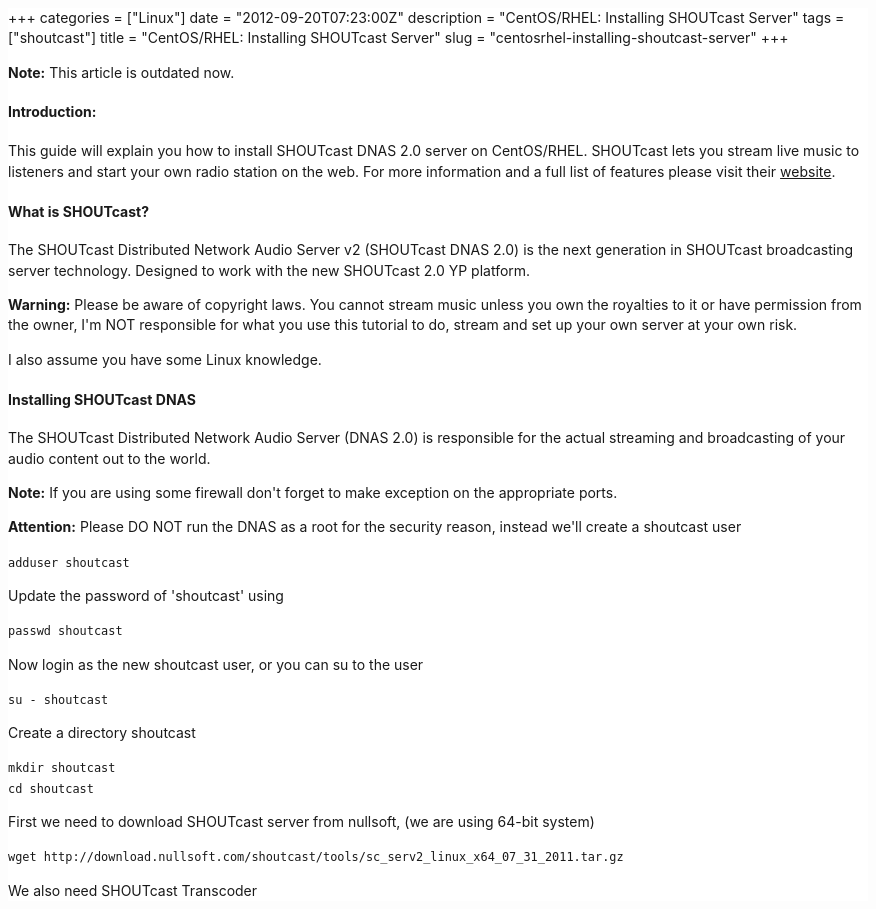 +++
categories = ["Linux"]
date = "2012-09-20T07:23:00Z"
description = "CentOS/RHEL: Installing SHOUTcast Server"
tags = ["shoutcast"]
title = "CentOS/RHEL: Installing SHOUTcast Server"
slug = "centosrhel-installing-shoutcast-server"
+++

**Note:** This article is outdated now.

#### Introduction:

This guide will explain you how to install SHOUTcast DNAS 2.0 server on CentOS/RHEL. SHOUTcast lets you stream live music to listeners and start your own radio station on the web. For more information and a full list of features please visit their [website](http://www.shoutcast.com/BroadcastNow "SHOUTcast").

#### What is SHOUTcast?

The SHOUTcast Distributed Network Audio Server v2 (SHOUTcast DNAS 2.0) is the next generation in SHOUTcast broadcasting server technology. Designed to work with the new SHOUTcast 2.0 YP platform.

**Warning:** Please be aware of copyright laws. You cannot stream music unless you own the royalties to it or have permission from the owner, I'm NOT responsible for what you use this tutorial to do, stream and set up your own server at your own risk.

I also assume you have some Linux knowledge.

#### Installing SHOUTcast DNAS

The SHOUTcast Distributed Network Audio Server (DNAS 2.0) is responsible for the actual streaming and broadcasting of your audio content out to the world.

**Note:** If you are using some firewall don't forget to make exception on the appropriate ports.

**Attention:** Please DO NOT run the DNAS as a root for the security reason, instead we'll create a shoutcast user

    adduser shoutcast

Update the password of 'shoutcast' using

    passwd shoutcast

Now login as the new shoutcast user, or you can su to the user

    su - shoutcast

Create a directory shoutcast

    mkdir shoutcast
    cd shoutcast

First we need to download SHOUTcast server from nullsoft, (we are using 64-bit system)

    wget http://download.nullsoft.com/shoutcast/tools/sc_serv2_linux_x64_07_31_2011.tar.gz

We also need SHOUTcast Transcoder
